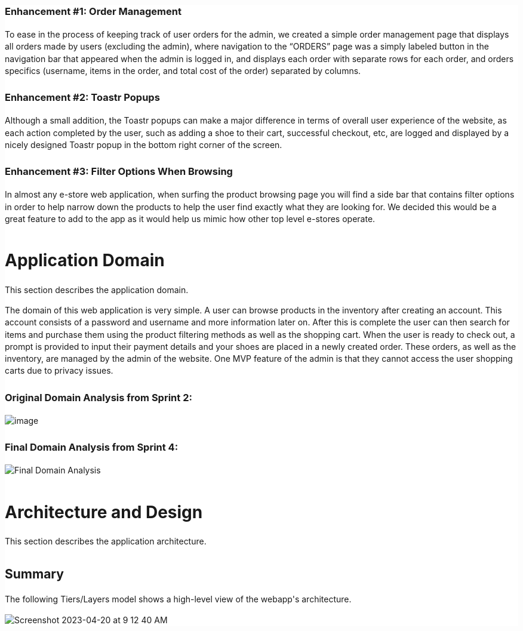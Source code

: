 ### Enhancement #1: Order Management

To ease in the process of keeping track of user orders for the admin, we created a simple order management page that displays all orders made by users (excluding the admin), where navigation to the “ORDERS” page was a simply labeled button in the navigation bar that appeared when the admin is logged in, and displays each order with separate rows for each order, and orders specifics (username, items in the order, and total cost of the order) separated by columns.

### Enhancement #2: Toastr Popups

Although a small addition, the Toastr popups can make a major difference in terms of overall user experience of the website, as each action completed by the user, such as adding a shoe to their cart, successful checkout, etc, are logged and displayed by a nicely designed Toastr popup in the bottom right corner of the screen.	

### Enhancement #3: Filter Options When Browsing
	
In almost any e-store web application, when surfing the product browsing page you will find a side bar that contains filter options in order to help narrow down the products to help the user find exactly what they are looking for. We decided this would be a great feature to add to the app as it would help us mimic how other top level e-stores operate.

# Application Domain

This section describes the application domain.

The domain of this web application is very simple. A user can browse products in the inventory after creating an account. This account consists of a password and username and more information later on. After this is complete the user can then search for items and purchase them using the product filtering methods as well as the shopping cart. When the user is ready to check out, a prompt is provided to input their payment details and your shoes are placed in a newly created order. These orders, as well as the inventory, are managed by the admin of the website. One MVP feature of the admin is that they cannot access the user shopping carts due to privacy issues.

### Original Domain Analysis from Sprint 2:
<img width="468" alt="image" src="https://user-images.githubusercontent.com/111752403/231780025-d373b62d-fdf4-4648-a6d3-d03b5ae4b1b1.png">

### Final Domain Analysis from Sprint 4: 
![Final Domain Analysis](https://user-images.githubusercontent.com/111752403/233374414-d8b64256-44b2-420b-9e8b-e90367a29e1b.png)

# Architecture and Design

This section describes the application architecture.

## Summary

The following Tiers/Layers model shows a high-level view of the webapp's architecture.

![Screenshot 2023-04-20 at 9 12 40 AM](https://user-images.githubusercontent.com/111752403/233376966-92509da0-1da9-4c89-a0d1-31297f654025.png)
